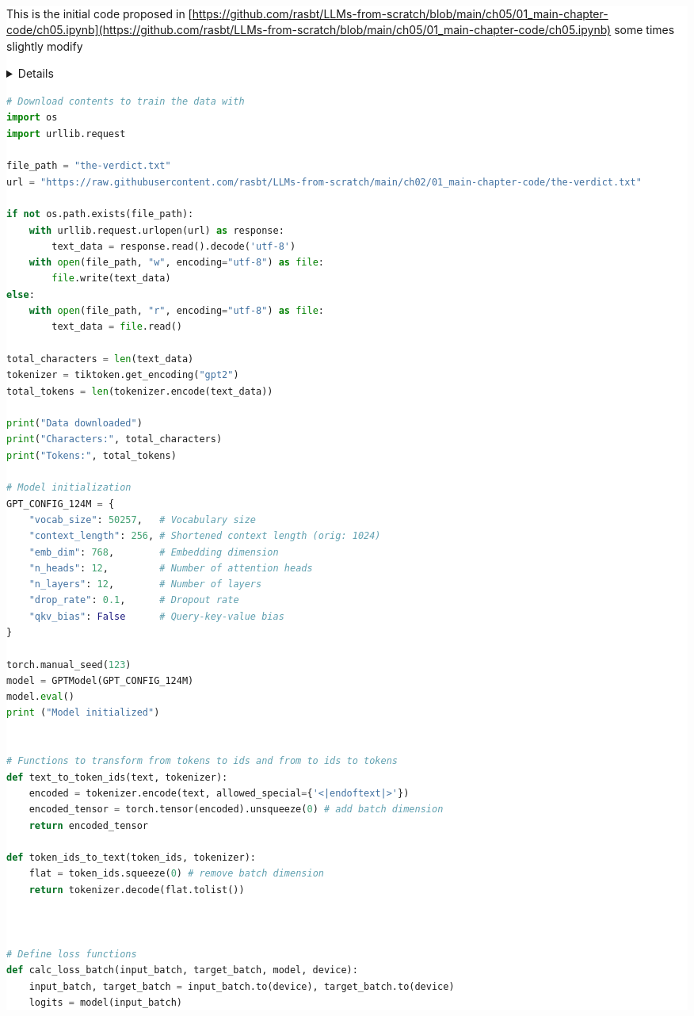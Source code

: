 This is the initial code proposed in [https://github.com/rasbt/LLMs-from-scratch/blob/main/ch05/01_main-chapter-code/ch05.ipynb](https://github.com/rasbt/LLMs-from-scratch/blob/main/ch05/01_main-chapter-code/ch05.ipynb) some times slightly modify

<details></details>

```python
# Download contents to train the data with
import os
import urllib.request

file_path = "the-verdict.txt"
url = "https://raw.githubusercontent.com/rasbt/LLMs-from-scratch/main/ch02/01_main-chapter-code/the-verdict.txt"

if not os.path.exists(file_path):
    with urllib.request.urlopen(url) as response:
        text_data = response.read().decode('utf-8')
    with open(file_path, "w", encoding="utf-8") as file:
        file.write(text_data)
else:
    with open(file_path, "r", encoding="utf-8") as file:
        text_data = file.read()

total_characters = len(text_data)
tokenizer = tiktoken.get_encoding("gpt2")
total_tokens = len(tokenizer.encode(text_data))

print("Data downloaded")
print("Characters:", total_characters)
print("Tokens:", total_tokens)

# Model initialization
GPT_CONFIG_124M = {
    "vocab_size": 50257,   # Vocabulary size
    "context_length": 256, # Shortened context length (orig: 1024)
    "emb_dim": 768,        # Embedding dimension
    "n_heads": 12,         # Number of attention heads
    "n_layers": 12,        # Number of layers
    "drop_rate": 0.1,      # Dropout rate
    "qkv_bias": False      # Query-key-value bias
}

torch.manual_seed(123)
model = GPTModel(GPT_CONFIG_124M)
model.eval()
print ("Model initialized")


# Functions to transform from tokens to ids and from to ids to tokens
def text_to_token_ids(text, tokenizer):
    encoded = tokenizer.encode(text, allowed_special={'<|endoftext|>'})
    encoded_tensor = torch.tensor(encoded).unsqueeze(0) # add batch dimension
    return encoded_tensor

def token_ids_to_text(token_ids, tokenizer):
    flat = token_ids.squeeze(0) # remove batch dimension
    return tokenizer.decode(flat.tolist())



# Define loss functions
def calc_loss_batch(input_batch, target_batch, model, device):
    input_batch, target_batch = input_batch.to(device), target_batch.to(device)
    logits = model(input_batch)
```